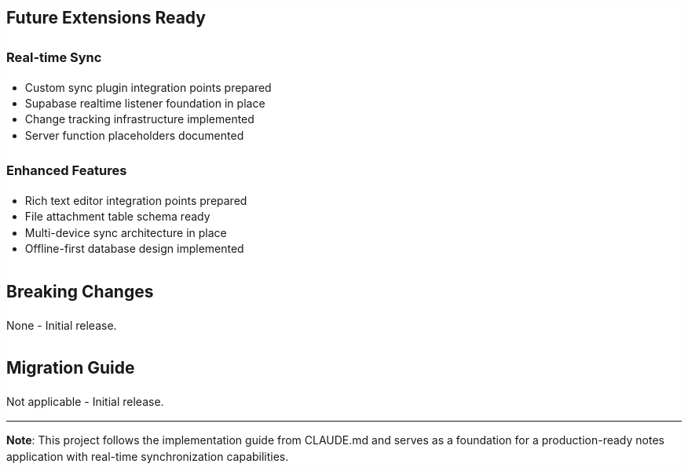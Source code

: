 ## Future Extensions Ready

### Real-time Sync
- Custom sync plugin integration points prepared
- Supabase realtime listener foundation in place
- Change tracking infrastructure implemented
- Server function placeholders documented

### Enhanced Features  
- Rich text editor integration points prepared
- File attachment table schema ready
- Multi-device sync architecture in place
- Offline-first database design implemented

## Breaking Changes
None - Initial release.

## Migration Guide
Not applicable - Initial release.

---

**Note**: This project follows the implementation guide from CLAUDE.md and serves as a foundation for a production-ready notes application with real-time synchronization capabilities.
